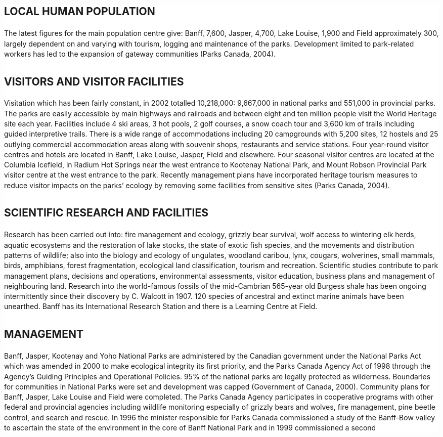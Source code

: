 LOCAL HUMAN POPULATION
----------------------

The latest figures for the main population centre give: Banff, 7,600,
Jasper, 4,700, Lake Louise, 1,900 and Field approximately 300, largely
dependent on and varying with tourism, logging and maintenance of the
parks. Development limited to park-related workers has led to the
expansion of gateway communities (Parks Canada, 2004).

VISITORS AND VISITOR FACILITIES
-------------------------------

Visitation which has been fairly constant, in 2002 totalled 10,218,000:
9,667,000 in national parks and 551,000 in provincial parks. The parks
are easily accessible by main highways and railroads and between eight
and ten million people visit the World Heritage site each year.
Facilities include 4 ski areas, 3 hot pools, 2 golf courses, a snow
coach tour and 3,600 km of trails including guided interpretive trails.
There is a wide range of accommodations including 20 campgrounds with
5,200 sites, 12 hostels and 25 outlying commercial accommodation areas
along with souvenir shops, restaurants and service stations. Four
year-round visitor centres and hotels are located in Banff, Lake Louise,
Jasper, Field and elsewhere. Four seasonal visitor centres are located
at the Columbia Icefield, in Radium Hot Springs near the west entrance
to Kootenay National Park, and Mount Robson Provincial Park visitor
centre at the west entrance to the park. Recently management plans have
incorporated heritage tourism measures to reduce visitor impacts on the
parks’ ecology by removing some facilities from sensitive sites (Parks
Canada, 2004).

SCIENTIFIC RESEARCH AND FACILITIES
----------------------------------

Research has been carried out into: fire management and ecology, grizzly
bear survival, wolf access to wintering elk herds, aquatic ecosystems
and the restoration of lake stocks, the state of exotic fish species,
and the movements and distribution patterns of wildlife; also into the
biology and ecology of ungulates, woodland caribou, lynx, cougars,
wolverines, small mammals, birds, amphibians, forest fragmentation,
ecological land classification, tourism and recreation. Scientific
studies contribute to park management plans, decisions and operations,
environmental assessments, visitor education, business plans and
management of neighbouring land. Research into the world-famous fossils
of the mid-Cambrian 565-year old Burgess shale has been ongoing
intermittently since their discovery by C. Walcott in 1907. 120 species
of ancestral and extinct marine animals have been unearthed. Banff has
its International Research Station and there is a Learning Centre at
Field.

MANAGEMENT
----------

Banff, Jasper, Kootenay and Yoho National Parks are administered by the
Canadian government under the National Parks Act which was amended in
2000 to make ecological integrity its first priority, and the Parks
Canada Agency Act of 1998 through the Agency’s Guiding Principles and
Operational Policies. 95% of the national parks are legally protected as
wilderness. Boundaries for communities in National Parks were set and
development was capped (Government of Canada, 2000). Community plans for
Banff, Jasper, Lake Louise and Field were completed. The Parks Canada
Agency participates in cooperative programs with other federal and
provincial agencies including wildlife monitoring especially of grizzly
bears and wolves, fire management, pine beetle control, and search and
rescue. In 1996 the minister responsible for Parks Canada commissioned a
study of the Banff-Bow valley to ascertain the state of the environment
in the core of Banff National Park and in 1999 commissioned a second